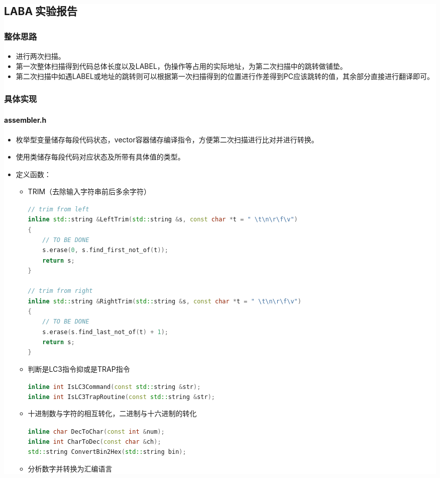 ## LABA 实验报告

### 整体思路

- 进行两次扫描。
- 第一次整体扫描得到代码总体长度以及LABEL，伪操作等占用的实际地址，为第二次扫描中的跳转做铺垫。
- 第二次扫描中如遇LABEL或地址的跳转则可以根据第一次扫描得到的位置进行作差得到PC应该跳转的值，其余部分直接进行翻译即可。

### 具体实现

#### assembler.h

- 枚举型变量储存每段代码状态，vector容器储存编译指令，方便第二次扫描进行比对并进行转换。

- 使用类储存每段代码对应状态及所带有具体值的类型。

- 定义函数：

  - TRIM（去除输入字符串前后多余字符）

    ```c++
    // trim from left
    inline std::string &LeftTrim(std::string &s, const char *t = " \t\n\r\f\v")
    {
        // TO BE DONE
        s.erase(0, s.find_first_not_of(t));
        return s;
    }
    
    // trim from right
    inline std::string &RightTrim(std::string &s, const char *t = " \t\n\r\f\v")
    {
        // TO BE DONE
        s.erase(s.find_last_not_of(t) + 1);
        return s;
    }
    ```

  - 判断是LC3指令抑或是TRAP指令

    ```c++
    inline int IsLC3Command(const std::string &str);
    inline int IsLC3TrapRoutine(const std::string &str);
    ```

  - 十进制数与字符的相互转化，二进制与十六进制的转化

    ```c++
    inline char DecToChar(const int &num);
    inline int CharToDec(const char &ch);
    std::string ConvertBin2Hex(std::string bin);
    ```

  - 分析数字并转换为汇编语言
